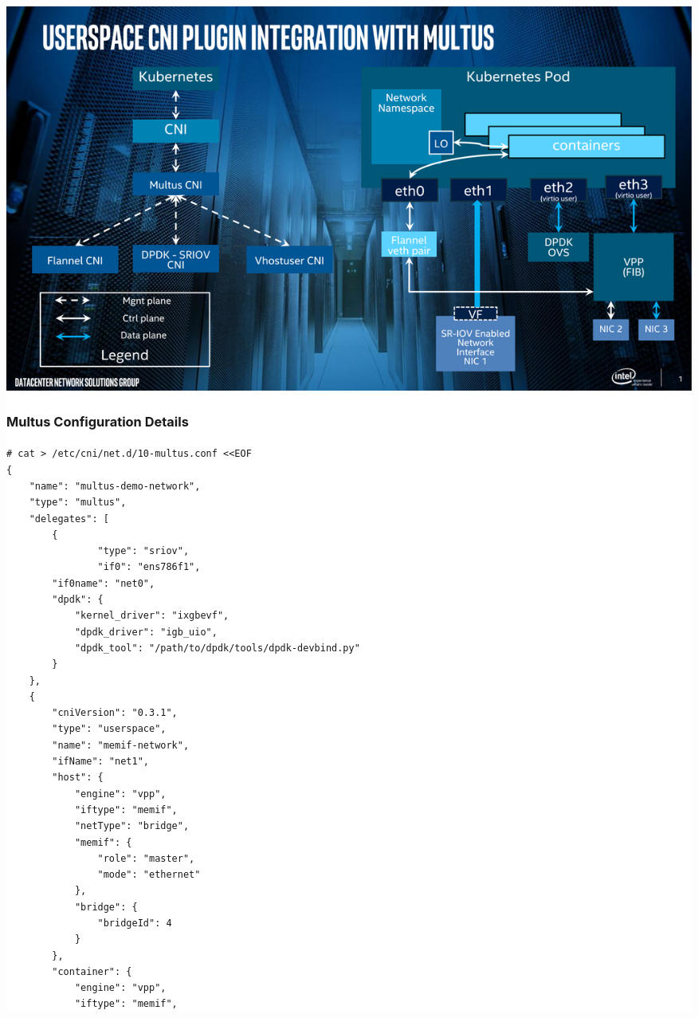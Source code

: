 ![Vhostuser CNI with multus](doc/images/userspace-with-multus.png)

### Multus Configuration Details
```
# cat > /etc/cni/net.d/10-multus.conf <<EOF
{
    "name": "multus-demo-network",
    "type": "multus",
    "delegates": [
        {
                "type": "sriov",
                "if0": "ens786f1",
		"if0name": "net0",
		"dpdk": {
			"kernel_driver": "ixgbevf",
			"dpdk_driver": "igb_uio",
			"dpdk_tool": "/path/to/dpdk/tools/dpdk-devbind.py"
		}
	},
	{
		"cniVersion": "0.3.1",
		"type": "userspace",
		"name": "memif-network",
		"ifName": "net1",
		"host": {
			"engine": "vpp",
			"iftype": "memif",
			"netType": "bridge",
			"memif": {
				"role": "master",
				"mode": "ethernet"
			},
			"bridge": {
				"bridgeId": 4
			}
		},
		"container": {
			"engine": "vpp",
			"iftype": "memif",
```